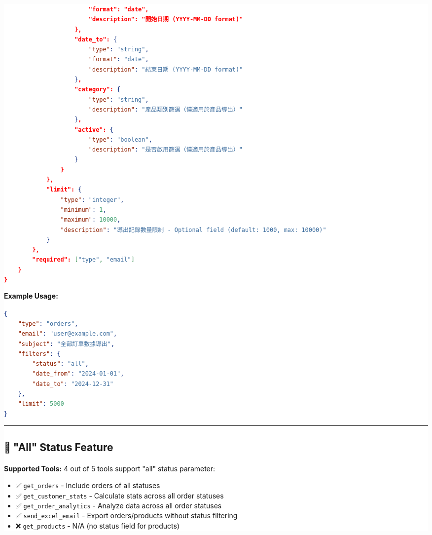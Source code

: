 ```json
                        "format": "date",
                        "description": "開始日期 (YYYY-MM-DD format)"
                    },
                    "date_to": {
                        "type": "string",
                        "format": "date",
                        "description": "結束日期 (YYYY-MM-DD format)"
                    },
                    "category": {
                        "type": "string",
                        "description": "產品類別篩選（僅適用於產品導出）"
                    },
                    "active": {
                        "type": "boolean",
                        "description": "是否啟用篩選（僅適用於產品導出）"
                    }
                }
            },
            "limit": {
                "type": "integer",
                "minimum": 1,
                "maximum": 10000,
                "description": "導出記錄數量限制 - Optional field (default: 1000, max: 10000)"
            }
        },
        "required": ["type", "email"]
    }
}
```

**Example Usage:**
```json
{
    "type": "orders",
    "email": "user@example.com",
    "subject": "全部訂單數據導出",
    "filters": {
        "status": "all",
        "date_from": "2024-01-01",
        "date_to": "2024-12-31"
    },
    "limit": 5000
}
```

---

## 🌟 "All" Status Feature

**Supported Tools:** 4 out of 5 tools support "all" status parameter:
- ✅ `get_orders` - Include orders of all statuses
- ✅ `get_customer_stats` - Calculate stats across all order statuses  
- ✅ `get_order_analytics` - Analyze data across all order statuses
- ✅ `send_excel_email` - Export orders/products without status filtering
- ❌ `get_products` - N/A (no status field for products)
